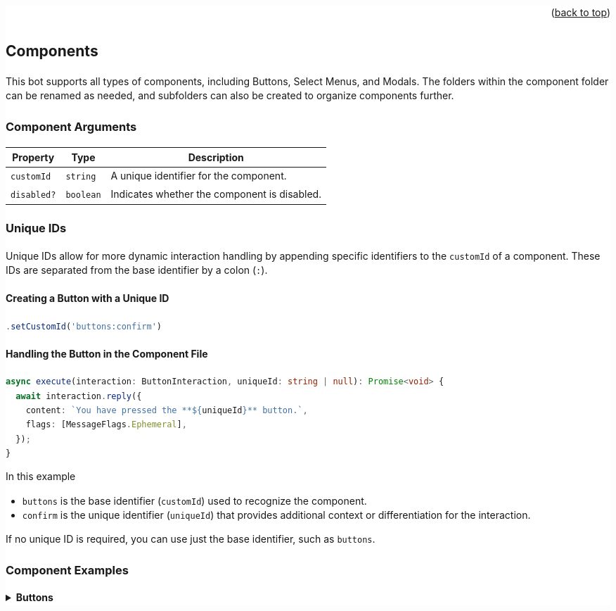 
<p align="right">(<a href="#readme-top">back to top</a>)</p>

## Components

This bot supports all types of components, including Buttons, Select Menus, and Modals.
The folders within the component folder can be renamed as needed, and subfolders can also be created to organize components further.

### Component Arguments

| Property    | Type      | Description                                  |
|-------------|-----------|----------------------------------------------|
| `customId`  | `string`  | A unique identifier for the component.       |
| `disabled?` | `boolean` | Indicates whether the component is disabled. |

### Unique IDs

Unique IDs allow for more dynamic interaction handling by appending specific identifiers to the `customId` of a component. These IDs are separated from the base identifier by a colon (`:`).

#### Creating a Button with a Unique ID
```ts
.setCustomId('buttons:confirm')
```

#### Handling the Button in the Component File
```ts
async execute(interaction: ButtonInteraction, uniqueId: string | null): Promise<void> {
  await interaction.reply({
    content: `You have pressed the **${uniqueId}** button.`,
    flags: [MessageFlags.Ephemeral],
  });
}
```

In this example
- `buttons` is the base identifier (`customId`) used to recognize the component.
- `confirm` is the unique identifier (`uniqueId`) that provides additional context or differentiation for the interaction.

If no unique ID is required, you can use just the base identifier, such as `buttons`.


### Component Examples

<details>
<summary><b>Buttons</b></summary> You can find this example at: <a href="https://github.com/lukazbaum/discord-bot-handler/tree/master/src/components/buttons/buttons.ts">components/buttons/buttons.ts</a>

#### Creating the Buttons
```ts
const row = new ActionRowBuilder<ButtonBuilder>().addComponents(
  new ButtonBuilder()
    .setCustomId('buttons:confirm')
    .setLabel('Confirm')
    .setStyle(ButtonStyle.Success),
  new ButtonBuilder()
    .setCustomId('buttons:cancel')
    .setLabel('Cancel')
    .setStyle(ButtonStyle.Secondary),
  new ButtonBuilder()
    .setCustomId('buttons:info')
    .setLabel('More Info')
    .setStyle(ButtonStyle.Primary),
```

[forks-shield]: https://img.shields.io/github/forks/lukazbaum/discord-bot-handler.svg?style=for-the-badge
[forks-url]: https://github.com/lukazbaum/discord-bot-handler/network/members
[stars-shield]: https://img.shields.io/github/stars/lukazbaum/discord-bot-handler.svg?style=for-the-badge
[stars-url]: https://github.com/lukazbaum/discord-bot-handler/stargazers
[issues-shield]: https://img.shields.io/github/issues/lukazbaum/discord-bot-handler.svg?style=for-the-badge
[issues-url]: https://github.com/lukazbaum/discord-bot-handler/issues
[license-shield]: https://img.shields.io/github/license/lukazbaum/discord-bot-handler.svg?style=for-the-badge
[license-url]: https://github.com/lukazbaum/discord-bot-handler/blob/master/LICENSE.txt